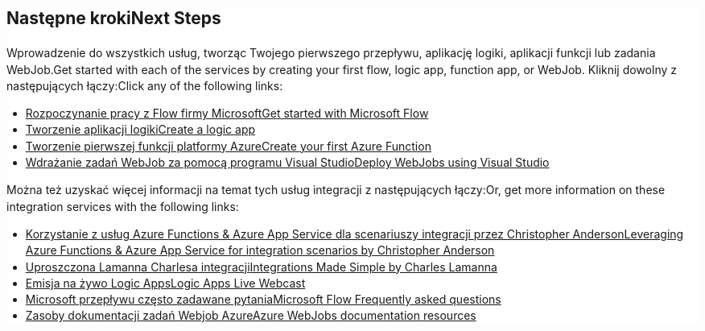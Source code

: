 ## <a name="next-steps"></a><span data-ttu-id="e7f16-217">Następne kroki</span><span class="sxs-lookup"><span data-stu-id="e7f16-217">Next Steps</span></span>
<span data-ttu-id="e7f16-218">Wprowadzenie do wszystkich usług, tworząc Twojego pierwszego przepływu, aplikację logiki, aplikacji funkcji lub zadania WebJob.</span><span class="sxs-lookup"><span data-stu-id="e7f16-218">Get started with each of the services by creating your first flow, logic app, function app, or WebJob.</span></span> <span data-ttu-id="e7f16-219">Kliknij dowolny z następujących łączy:</span><span class="sxs-lookup"><span data-stu-id="e7f16-219">Click any of the following links:</span></span>

* [<span data-ttu-id="e7f16-220">Rozpoczynanie pracy z Flow firmy Microsoft</span><span class="sxs-lookup"><span data-stu-id="e7f16-220">Get started with Microsoft Flow</span></span>](https://flow.microsoft.com/en-us/documentation/getting-started/)
* [<span data-ttu-id="e7f16-221">Tworzenie aplikacji logiki</span><span class="sxs-lookup"><span data-stu-id="e7f16-221">Create a logic app</span></span>](../logic-apps/logic-apps-create-a-logic-app.md)
* [<span data-ttu-id="e7f16-222">Tworzenie pierwszej funkcji platformy Azure</span><span class="sxs-lookup"><span data-stu-id="e7f16-222">Create your first Azure Function</span></span>](functions-create-first-azure-function.md)
* [<span data-ttu-id="e7f16-223">Wdrażanie zadań WebJob za pomocą programu Visual Studio</span><span class="sxs-lookup"><span data-stu-id="e7f16-223">Deploy WebJobs using Visual Studio</span></span>](../app-service-web/websites-dotnet-deploy-webjobs.md)

<span data-ttu-id="e7f16-224">Można też uzyskać więcej informacji na temat tych usług integracji z następujących łączy:</span><span class="sxs-lookup"><span data-stu-id="e7f16-224">Or, get more information on these integration services with the following links:</span></span>

* [<span data-ttu-id="e7f16-225">Korzystanie z usług Azure Functions & Azure App Service dla scenariuszy integracji przez Christopher Anderson</span><span class="sxs-lookup"><span data-stu-id="e7f16-225">Leveraging Azure Functions & Azure App Service for integration scenarios by Christopher Anderson</span></span>](http://www.biztalk360.com/integrate-2016-resources/leveraging-azure-functions-azure-app-service-integration-scenarios/)
* [<span data-ttu-id="e7f16-226">Uproszczona Lamanna Charlesa integracji</span><span class="sxs-lookup"><span data-stu-id="e7f16-226">Integrations Made Simple by Charles Lamanna</span></span>](http://www.biztalk360.com/integrate-2016-resources/integrations-made-simple/)
* [<span data-ttu-id="e7f16-227">Emisja na żywo Logic Apps</span><span class="sxs-lookup"><span data-stu-id="e7f16-227">Logic Apps Live Webcast</span></span>](http://aka.ms/logicappslive)
* [<span data-ttu-id="e7f16-228">Microsoft przepływu często zadawane pytania</span><span class="sxs-lookup"><span data-stu-id="e7f16-228">Microsoft Flow Frequently asked questions</span></span>](https://flow.microsoft.com/documentation/frequently-asked-questions/)
* [<span data-ttu-id="e7f16-229">Zasoby dokumentacji zadań Webjob Azure</span><span class="sxs-lookup"><span data-stu-id="e7f16-229">Azure WebJobs documentation resources</span></span>](../app-service-web/websites-webjobs-resources.md)

